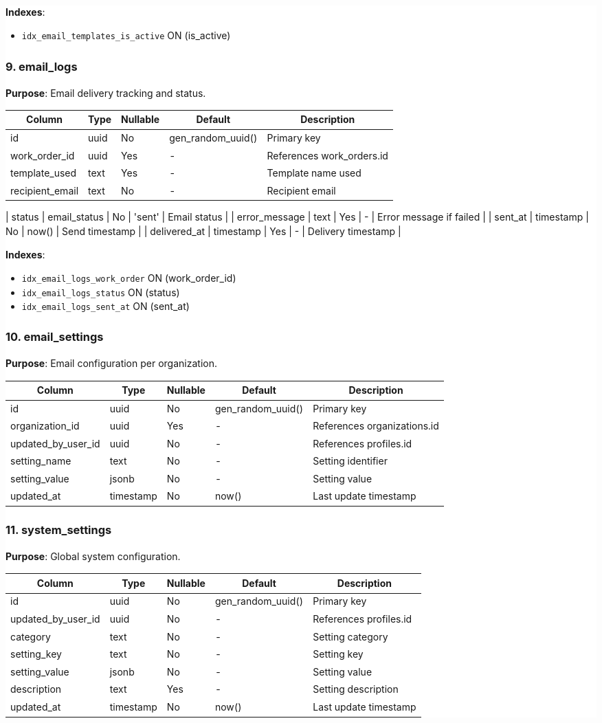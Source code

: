**Indexes**:
- `idx_email_templates_is_active` ON (is_active)

### 9. email_logs
**Purpose**: Email delivery tracking and status.

| Column | Type | Nullable | Default | Description |
|--------|------|----------|---------|-------------|
| id | uuid | No | gen_random_uuid() | Primary key |
| work_order_id | uuid | Yes | - | References work_orders.id |
| template_used | text | Yes | - | Template name used |
| recipient_email | text | No | - | Recipient email |

| status | email_status | No | 'sent' | Email status |
| error_message | text | Yes | - | Error message if failed |
| sent_at | timestamp | No | now() | Send timestamp |
| delivered_at | timestamp | Yes | - | Delivery timestamp |

**Indexes**:
- `idx_email_logs_work_order` ON (work_order_id)
- `idx_email_logs_status` ON (status)
- `idx_email_logs_sent_at` ON (sent_at)

### 10. email_settings
**Purpose**: Email configuration per organization.

| Column | Type | Nullable | Default | Description |
|--------|------|----------|---------|-------------|
| id | uuid | No | gen_random_uuid() | Primary key |
| organization_id | uuid | Yes | - | References organizations.id |
| updated_by_user_id | uuid | No | - | References profiles.id |
| setting_name | text | No | - | Setting identifier |
| setting_value | jsonb | No | - | Setting value |
| updated_at | timestamp | No | now() | Last update timestamp |

### 11. system_settings
**Purpose**: Global system configuration.

| Column | Type | Nullable | Default | Description |
|--------|------|----------|---------|-------------|
| id | uuid | No | gen_random_uuid() | Primary key |
| updated_by_user_id | uuid | No | - | References profiles.id |
| category | text | No | - | Setting category |
| setting_key | text | No | - | Setting key |
| setting_value | jsonb | No | - | Setting value |
| description | text | Yes | - | Setting description |
| updated_at | timestamp | No | now() | Last update timestamp |
